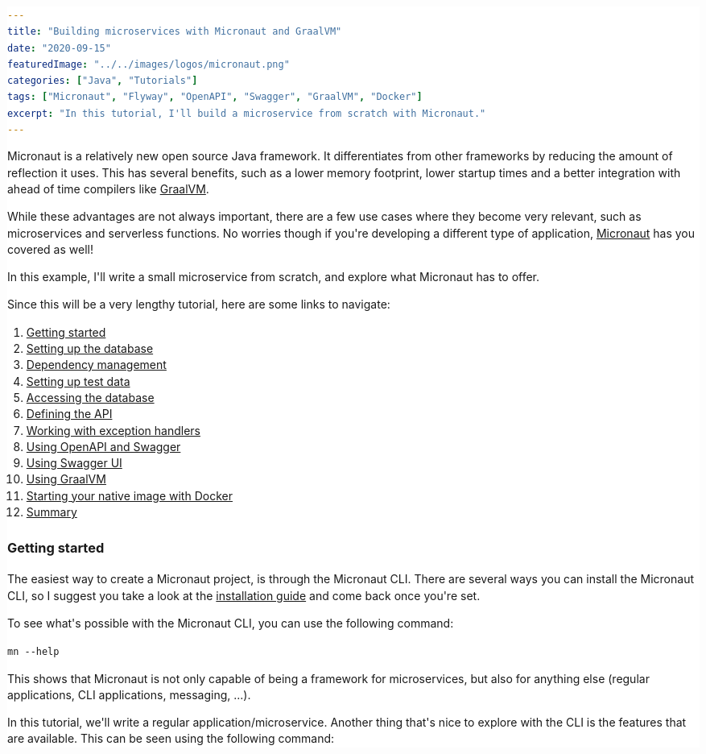 ```yaml
---
title: "Building microservices with Micronaut and GraalVM"
date: "2020-09-15"
featuredImage: "../../images/logos/micronaut.png"
categories: ["Java", "Tutorials"]
tags: ["Micronaut", "Flyway", "OpenAPI", "Swagger", "GraalVM", "Docker"]
excerpt: "In this tutorial, I'll build a microservice from scratch with Micronaut."
---
```


Micronaut is a relatively new open source Java framework. It differentiates from other frameworks by reducing the amount of reflection it uses. This has several benefits, such as a lower memory footprint, lower startup times and a better integration with ahead of time compilers like [GraalVM](https://www.graalvm.org/).

While these advantages are not always important, there are a few use cases where they become very relevant, such as microservices and serverless functions. No worries though if you're developing a different type of application, [Micronaut](https://micronaut.io/) has you covered as well!

In this example, I'll write a small microservice from scratch, and explore what Micronaut has to offer.

Since this will be a very lengthy tutorial, here are some links to navigate:

1. [Getting started](#getting-started)
2. [Setting up the database](#setting-up-the-database)
3. [Dependency management](#dependency-management)
4. [Setting up test data](#setting-up-test-data)
5. [Accessing the database](#accessing-the-database)
6. [Defining the API](#defining-the-api)
7. [Working with exception handlers](#working-with-exception-handlers)
8. [Using OpenAPI and Swagger](#using-openapi-and-swagger)
9. [Using Swagger UI](#using-swagger-ui)
10. [Using GraalVM](#using-graalvm)
11. [Starting your native image with Docker](#starting-your-native-image-with-docker)
12. [Summary](#summary)

### Getting started

The easiest way to create a Micronaut project, is through the Micronaut CLI. There are several ways you can install the Micronaut CLI, so I suggest you take a look at the [installation guide](https://micronaut-projects.github.io/micronaut-starter/latest/guide/#installation) and come back once you're set.

To see what's possible with the Micronaut CLI, you can use the following command:

```
mn --help
```

This shows that Micronaut is not only capable of being a framework for microservices, but also for anything else (regular applications, CLI applications, messaging, ...).

In this tutorial, we'll write a regular application/microservice. Another thing that's nice to explore with the CLI is the features that are available. This can be seen using the following command:
